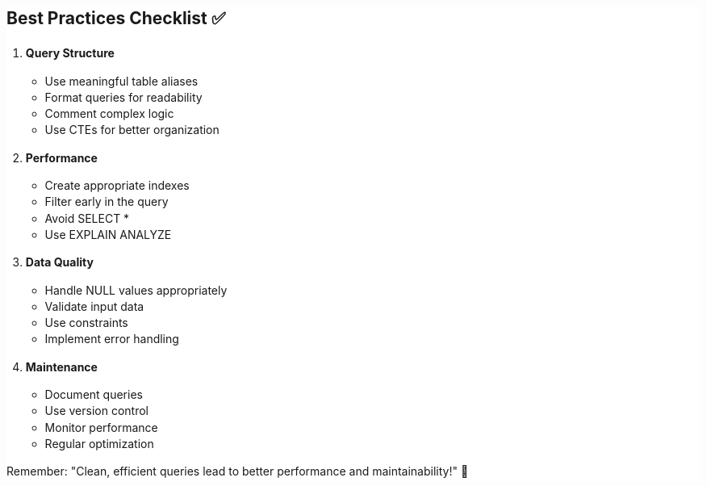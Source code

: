 ## Best Practices Checklist ✅

1. **Query Structure**
   - Use meaningful table aliases
   - Format queries for readability
   - Comment complex logic
   - Use CTEs for better organization

2. **Performance**
   - Create appropriate indexes
   - Filter early in the query
   - Avoid SELECT *
   - Use EXPLAIN ANALYZE

3. **Data Quality**
   - Handle NULL values appropriately
   - Validate input data
   - Use constraints
   - Implement error handling

4. **Maintenance**
   - Document queries
   - Use version control
   - Monitor performance
   - Regular optimization

Remember: "Clean, efficient queries lead to better performance and maintainability!" 💪
